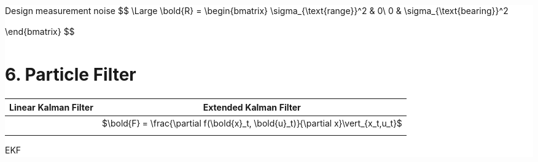 Design measurement noise
$$
\Large \bold{R} = \begin{bmatrix}
\sigma_{\text{range}}^2 & 0\\
0 & \sigma_{\text{bearing}}^2

\end{bmatrix}
$$


# 6. Particle Filter
































| Linear Kalman Filter | Extended Kalman Filter                                       |
| -------------------- | ------------------------------------------------------------ |
|                      | $\bold{F} = \frac{\partial f(\bold{x}_t, \bold{u}_t)}{\partial x}\vert_{x_t,u_t}$ |
|                      |                                                              |





































EKF





